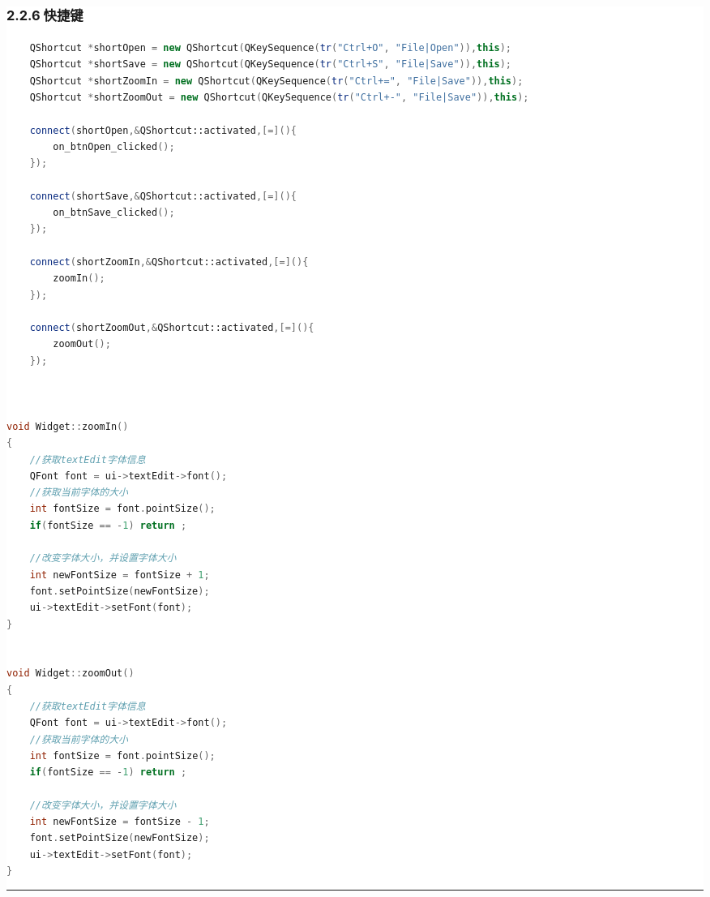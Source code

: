 
### 2.2.6 快捷键

```c++
    QShortcut *shortOpen = new QShortcut(QKeySequence(tr("Ctrl+O", "File|Open")),this);
    QShortcut *shortSave = new QShortcut(QKeySequence(tr("Ctrl+S", "File|Save")),this);
    QShortcut *shortZoomIn = new QShortcut(QKeySequence(tr("Ctrl+=", "File|Save")),this);
    QShortcut *shortZoomOut = new QShortcut(QKeySequence(tr("Ctrl+-", "File|Save")),this);

    connect(shortOpen,&QShortcut::activated,[=](){
        on_btnOpen_clicked();
    });

    connect(shortSave,&QShortcut::activated,[=](){
        on_btnSave_clicked();
    });

    connect(shortZoomIn,&QShortcut::activated,[=](){
        zoomIn();
    });

    connect(shortZoomOut,&QShortcut::activated,[=](){
        zoomOut();
    });
    


void Widget::zoomIn()
{
    //获取textEdit字体信息
    QFont font = ui->textEdit->font();
    //获取当前字体的大小
    int fontSize = font.pointSize();
    if(fontSize == -1) return ;

    //改变字体大小，并设置字体大小
    int newFontSize = fontSize + 1;
    font.setPointSize(newFontSize);
    ui->textEdit->setFont(font);
}


void Widget::zoomOut()
{
    //获取textEdit字体信息
    QFont font = ui->textEdit->font();
    //获取当前字体的大小
    int fontSize = font.pointSize();
    if(fontSize == -1) return ;

    //改变字体大小，并设置字体大小
    int newFontSize = fontSize - 1;
    font.setPointSize(newFontSize);
    ui->textEdit->setFont(font);
}

```
---
